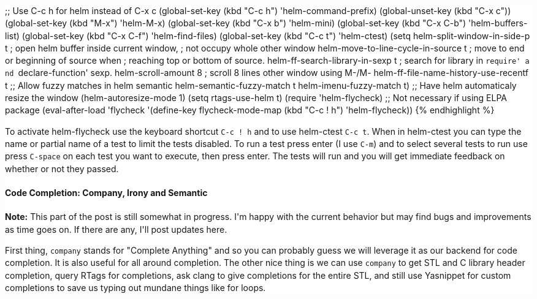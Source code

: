 ;; Use C-c h for helm instead of C-x c
(global-set-key (kbd "C-c h") 'helm-command-prefix)
(global-unset-key (kbd "C-x c"))
(global-set-key (kbd "M-x") 'helm-M-x)
(global-set-key (kbd "C-x b") 'helm-mini)
(global-set-key (kbd "C-x C-b") 'helm-buffers-list)
(global-set-key (kbd "C-x C-f") 'helm-find-files)
(global-set-key (kbd "C-c t") 'helm-ctest)
(setq
 helm-split-window-in-side-p           t
   ; open helm buffer inside current window,
   ; not occupy whole other window
 helm-move-to-line-cycle-in-source     t
   ; move to end or beginning of source when
   ; reaching top or bottom of source.
 helm-ff-search-library-in-sexp        t
   ; search for library in `require' and `declare-function' sexp.
 helm-scroll-amount                    8
   ; scroll 8 lines other window using M-<next>/M-<prior>
 helm-ff-file-name-history-use-recentf t
 ;; Allow fuzzy matches in helm semantic
 helm-semantic-fuzzy-match t
 helm-imenu-fuzzy-match    t)
;; Have helm automaticaly resize the window
(helm-autoresize-mode 1)
(setq rtags-use-helm t)
(require 'helm-flycheck) ;; Not necessary if using ELPA package
(eval-after-load 'flycheck
  '(define-key flycheck-mode-map (kbd "C-c ! h") 'helm-flycheck))
{% endhighlight %}

To activate helm-flycheck use the keyboard shortcut `C-c ! h` and
to use helm-ctest `C-c t`. When in helm-ctest you can type the name
or partial name of a test to limit the tests disabled. To run a test
press enter (I use `C-m`) and to select several tests to run use
press `C-space` on each test you want to execute, then press enter.
The tests will run and you will get immediate feedback on whether
or not they passed.

#### Code Completion: Company, Irony and Semantic

**Note:** This part of the post is still somewhat in progress. I'm happy
with the current behavior but may find bugs and improvements as
time goes on. If there are any, I'll post updates here.

First thing, `company` stands for "Complete Anything" and so you can
probably guess we will leverage it as our backend for code completion.
It is also useful for all around completion. The other nice thing is
we can use `company` to get STL and C library header completion,
query RTags for completions, ask clang to give completions for the
entire STL, and still use Yasnippet for custom completions to save
us typing out mundane things like for loops.
